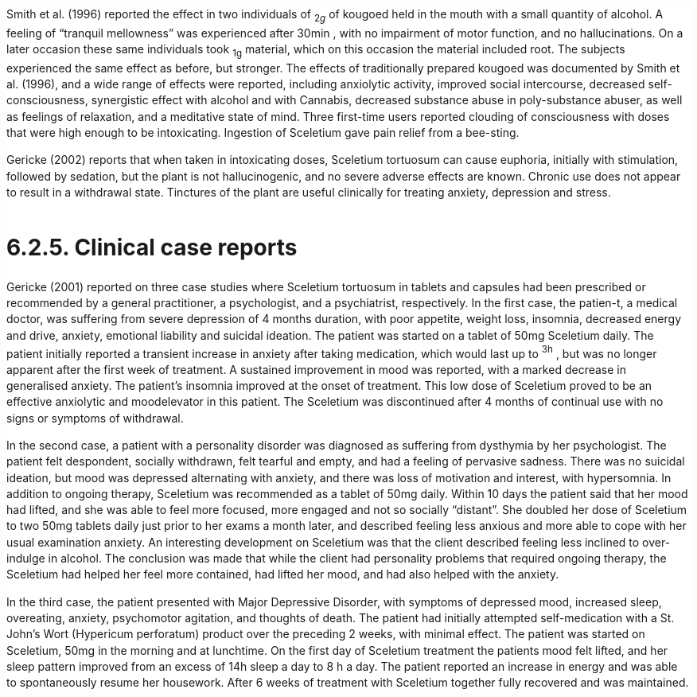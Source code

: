 Smith et al. (1996) reported the effect in two individuals of $_ { 2 g }$ of kougoed held in the mouth with a small quantity of alcohol. A feeling of “tranquil mellowness” was experienced after $3 0 \mathrm { m i n }$ , with no impairment of motor function, and no hallucinations. On a later occasion these same individuals took $_ { 1 \mathrm { g } }$ material, which on this occasion the material included root. The subjects experienced the same effect as before, but stronger. The effects of traditionally prepared kougoed was documented by Smith et al. (1996), and a wide range of effects were reported, including anxiolytic activity, improved social intercourse, decreased self-consciousness, synergistic effect with alcohol and with Cannabis, decreased substance abuse in poly-substance abuser, as well as feelings of relaxation, and a meditative state of mind. Three first-time users reported clouding of consciousness with doses that were high enough to be intoxicating. Ingestion of Sceletium gave pain relief from a bee-sting.

Gericke (2002) reports that when taken in intoxicating doses, Sceletium tortuosum can cause euphoria, initially with stimulation, followed by sedation, but the plant is not hallucinogenic, and no severe adverse effects are known. Chronic use does not appear to result in a withdrawal state. Tinctures of the plant are useful clinically for treating anxiety, depression and stress.

# 6.2.5. Clinical case reports

Gericke (2001) reported on three case studies where Sceletium tortuosum in tablets and capsules had been prescribed or recommended by a general practitioner, a psychologist, and a psychiatrist, respectively. In the first case, the patien-t, a medical doctor, was suffering from severe depression of 4 months duration, with poor appetite, weight loss, insomnia, decreased energy and drive, anxiety, emotional liability and suicidal ideation. The patient was started on a tablet of $5 0 \mathrm { m g }$ Sceletium daily. The patient initially reported a transient increase in anxiety after taking medication, which would last up to $^ { 3 \mathrm { h } }$ , but was no longer apparent after the first week of treatment. A sustained improvement in mood was reported, with a marked decrease in generalised anxiety. The patient’s insomnia improved at the onset of treatment. This low dose of Sceletium proved to be an effective anxiolytic and moodelevator in this patient. The Sceletium was discontinued after 4 months of continual use with no signs or symptoms of withdrawal.

In the second case, a patient with a personality disorder was diagnosed as suffering from dysthymia by her psychologist. The patient felt despondent, socially withdrawn, felt tearful and empty, and had a feeling of pervasive sadness. There was no suicidal ideation, but mood was depressed alternating with anxiety, and there was loss of motivation and interest, with hypersomnia. In addition to ongoing therapy, Sceletium was recommended as a tablet of $5 0 \mathrm { m g }$ daily. Within 10 days the patient said that her mood had lifted, and she was able to feel more focused, more engaged and not so socially “distant”. She doubled her dose of Sceletium to two $5 0 \mathrm { m g }$ tablets daily just prior to her exams a month later, and described feeling less anxious and more able to cope with her usual examination anxiety. An interesting development on Sceletium was that the client described feeling less inclined to over-indulge in alcohol. The conclusion was made that while the client had personality problems that required ongoing therapy, the Sceletium had helped her feel more contained, had lifted her mood, and had also helped with the anxiety.

In the third case, the patient presented with Major Depressive Disorder, with symptoms of depressed mood, increased sleep, overeating, anxiety, psychomotor agitation, and thoughts of death. The patient had initially attempted self-medication with a St. John’s Wort (Hypericum perforatum) product over the preceding 2 weeks, with minimal effect. The patient was started on Sceletium, $5 0 \mathrm { m g }$ in the morning and at lunchtime. On the first day of Sceletium treatment the patients mood felt lifted, and her sleep pattern improved from an excess of $1 4 \mathrm { h }$ sleep a day to 8 h a day. The patient reported an increase in energy and was able to spontaneously resume her housework. After 6 weeks of treatment with Sceletium together fully recovered and was maintained.
